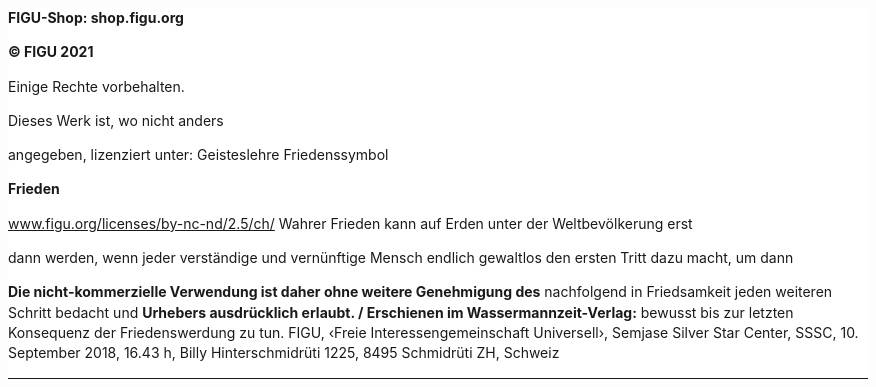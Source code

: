**FIGU-Shop: shop.figu.org**

**© FIGU 2021**

Einige Rechte vorbehalten.

Dieses Werk ist, wo nicht anders

angegeben, lizenziert unter: Geisteslehre Friedenssymbol

**Frieden**

www.figu.org/licenses/by-nc-nd/2.5/ch/ Wahrer Frieden kann auf Erden unter der Weltbevölkerung erst

dann werden, wenn jeder verständige und vernünftige Mensch
endlich gewaltlos den ersten Tritt dazu macht, um dann

**Die nicht-kommerzielle Verwendung ist daher ohne weitere Genehmigung des** nachfolgend in Friedsamkeit jeden weiteren Schritt bedacht und
**Urhebers ausdrücklich erlaubt. / Erschienen im Wassermannzeit-Verlag:** bewusst bis zur letzten Konsequenz der Friedenswerdung zu tun.
FIGU, ‹Freie Interessengemeinschaft Universell›, Semjase Silver Star Center, SSSC, 10. September 2018, 16.43 h, Billy
Hinterschmidrüti 1225, 8495 Schmidrüti ZH, Schweiz


-----

